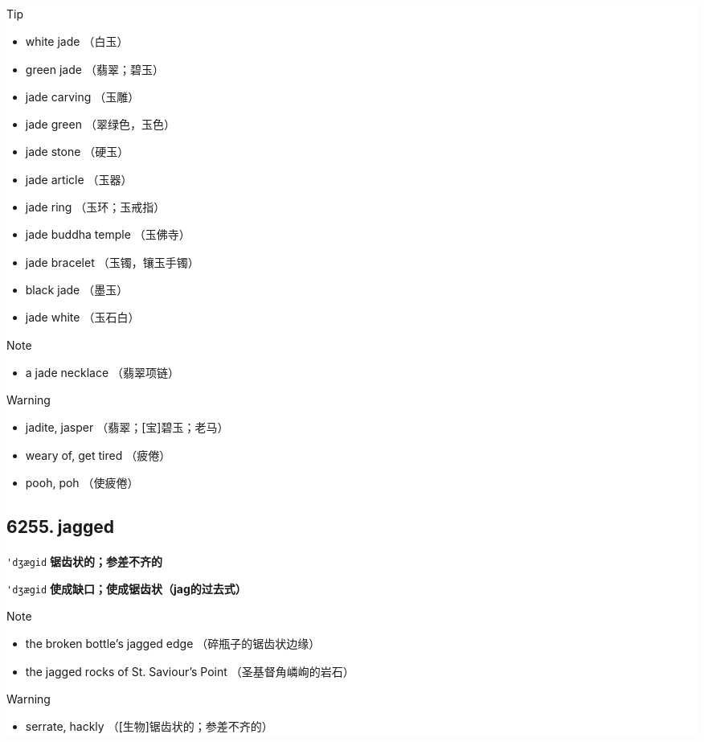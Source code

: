 > [!TIP]
>
> - white jade （白玉）
>
> - green jade （翡翠；碧玉）
>
> - jade carving （玉雕）
>
> - jade green （翠绿色，玉色）
>
> - jade stone （硬玉）
>
> - jade article （玉器）
>
> - jade ring （玉环；玉戒指）
>
> - jade buddha temple （玉佛寺）
>
> - jade bracelet （玉镯，镶玉手镯）
>
> - black jade （墨玉）
>
> - jade white （玉石白）
>

> [!NOTE]
>
> - a jade necklace （翡翠项链）
>

> [!WARNING]
>
> - jadite, jasper （翡翠；[宝]碧玉；老马）
>
> - weary of, get tired （疲倦）
>
> - pooh, poh （使疲倦）
>

## 6255. jagged

`'dʒægid`  **锯齿状的；参差不齐的**

`'dʒægid`  **使成缺口；使成锯齿状（jag的过去式）**

> [!NOTE]
>
> - the broken bottle’s jagged edge （碎瓶子的锯齿状边缘）
>
> - the jagged rocks of St. Saviour’s Point （圣基督角嶙峋的岩石）
>

> [!WARNING]
>
> - serrate, hackly （[生物]锯齿状的；参差不齐的）
>
